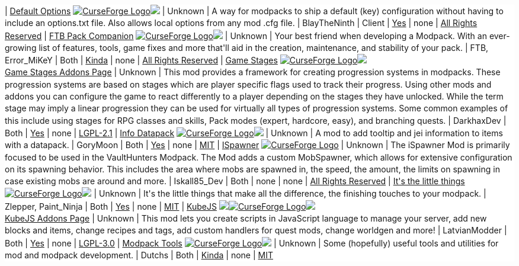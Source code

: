 | [Default Options](https://www.curseforge.com/minecraft/mc-mods/default-options) [![CurseForge Logo](https://raw.githubusercontent.com/TheUsefulLists/assets/main/Images/Platform_Icons/CurseForge.png)](https://www.curseforge.com/minecraft/mc-mods/default-options)[<img src=/images/github.ico height=18>](https://github.com/ModdingForBlockheads/DefaultOptions) | Unknown | A way for modpacks to ship a default (key) configuration without having to include an options.txt file. Also allows local options from any mod .cfg file. | BlayTheNinth | Client | [Yes](https://blay09.net/mods/defaultoptions/) | none | [All Rights Reserved](/licenses/Licenses.md#all-rights-reserved)
| [FTB Pack Companion](https://www.curseforge.com/minecraft/mc-mods/ftb-pack-companion) [![CurseForge Logo](https://raw.githubusercontent.com/TheUsefulLists/assets/main/Images/Platform_Icons/CurseForge.png)](https://www.curseforge.com/minecraft/mc-mods/ftb-pack-companion)[<img src=/images/github.ico height=18>](https://github.com/FTBTeam/FTB-Pack-Companion) | Unknown | Your best friend when developing a Modpack. With an ever-growing list of features, tools, game fixes and more that'll aid in the creation, maintenance, and stability of your pack. | FTB, Error_MiKeY | Both | [Kinda](https://github.com/FTBTeam/FTB-Pack-Companion) | none | [All Rights Reserved](/licenses/Licenses.md#all-rights-reserved)
| [Game Stages](https://www.curseforge.com/minecraft/mc-mods/game-stages) [![CurseForge Logo](https://raw.githubusercontent.com/TheUsefulLists/assets/main/Images/Platform_Icons/CurseForge.png)](https://www.curseforge.com/minecraft/mc-mods/game-stages)[<img src=/images/github.ico height=18>](https://github.com/Darkhax-Minecraft/Game-Stages) <br>[Game Stages Addons Page](/modpacktools/addons/gamestages.md)  | Unknown | This mod provides a framework for creating progression systems in modpacks. These progression systems are based on stages which are player specific flags used to track their progress. Using other mods and addons you can configure the game to react differently to a player depending on the stages they have unlocked. While the term stage may imply a linear progression they can be used for virtually all types of progression systems. Some common examples of this include using stages for RPG classes and skills, Pack modes (expert, hardcore, easy), and branching quests. | DarkhaxDev | Both | [Yes](https://github.com/Darkhax-Minecraft/Game-Stages/wiki) | none | [LGPL-2.1](/licenses/Licenses.md#lgpl-21)
| [Info Datapack](https://www.curseforge.com/minecraft/mc-mods/infodatapack) [![CurseForge Logo](https://raw.githubusercontent.com/TheUsefulLists/assets/main/Images/Platform_Icons/CurseForge.png)](https://www.curseforge.com/minecraft/mc-mods/infodatapack)[<img src=/images/github.ico height=18>](https://www.curseforge.com/minecraft/mc-mods/infodatapack) | Unknown | A mod to add tooltip and jei information to items with a datapack. | GoryMoon | Both | [Yes](https://github.com/GoryMoon/InfoDataPack) | none | [MIT](/licenses/Licenses.md#mit)
| [ISpawner](https://www.curseforge.com/minecraft/mc-mods/ispawner) [![CurseForge Logo](https://raw.githubusercontent.com/TheUsefulLists/assets/main/Images/Platform_Icons/CurseForge.png)](https://www.curseforge.com/minecraft/mc-mods/ispawner) | Unknown | The iSpawner Mod is primarily focused to be used in the VaultHunters Modpack. The Mod adds a custom MobSpawner, which allows for extensive configuration on its spawning behavior. This includes the area where mobs are spawned in, the speed, the amount, the limits on spawning in case existing mobs are around and more. | Iskall85_Dev | Both | none | none | [All Rights Reserved](/licenses/Licenses.md#all-rights-reserved)
| [It's the little things](https://www.curseforge.com/minecraft/mc-mods/its-the-little-things) [![CurseForge Logo](https://raw.githubusercontent.com/TheUsefulLists/assets/main/Images/Platform_Icons/CurseForge.png)](https://www.curseforge.com/minecraft/mc-mods/its-the-little-things)[<img src=/images/github.ico height=18>](https://github.com/zlepper/itlt) | Unknown | It's the little things that make all the difference, the finishing touches to your modpack. | Zlepper, Paint_Ninja | Both | [Yes](https://github.com/zlepper/itlt/wiki) | none | [MIT](/licenses/Licenses.md#mit)
| [KubeJS](https://www.curseforge.com/minecraft/mc-mods/kubejs) [<img src=/images/modrinth.ico height=18>](https://modrinth.com/mod/kubejs)[![CurseForge Logo](https://raw.githubusercontent.com/TheUsefulLists/assets/main/Images/Platform_Icons/CurseForge.png)](https://www.curseforge.com/minecraft/mc-mods/kubejs)[<img src=/images/github.ico height=18>](https://github.com/KubeJS-Mods/KubeJS) <br>[KubeJS Addons Page](/modpacktools/addons/kubejs.md) | Unknown | This mod lets you create scripts in JavaScript language to manage your server, add new blocks and items, change recipes and tags, add custom handlers for quest mods, change worldgen and more! | LatvianModder | Both | [Yes](https://kubejs.com) | none | [LGPL-3.0](/licenses/Licenses.md#lgpl-30)
| [Modpack Tools](https://www.curseforge.com/minecraft/mc-mods/modpack-tools) [![CurseForge Logo](https://raw.githubusercontent.com/TheUsefulLists/assets/main/Images/Platform_Icons/CurseForge.png)](https://www.curseforge.com/minecraft/mc-mods/modpack-tools)[<img src=/images/github.ico height=18>](https://github.com/Dutchs/ModpackTools) | Unknown | Some (hopefully) useful tools and utilities for mod and modpack development. | Dutchs | Both | [Kinda](https://www.curseforge.com/minecraft/mc-mods/modpack-tools) | none | [MIT](/licenses/Licenses.md#mit)